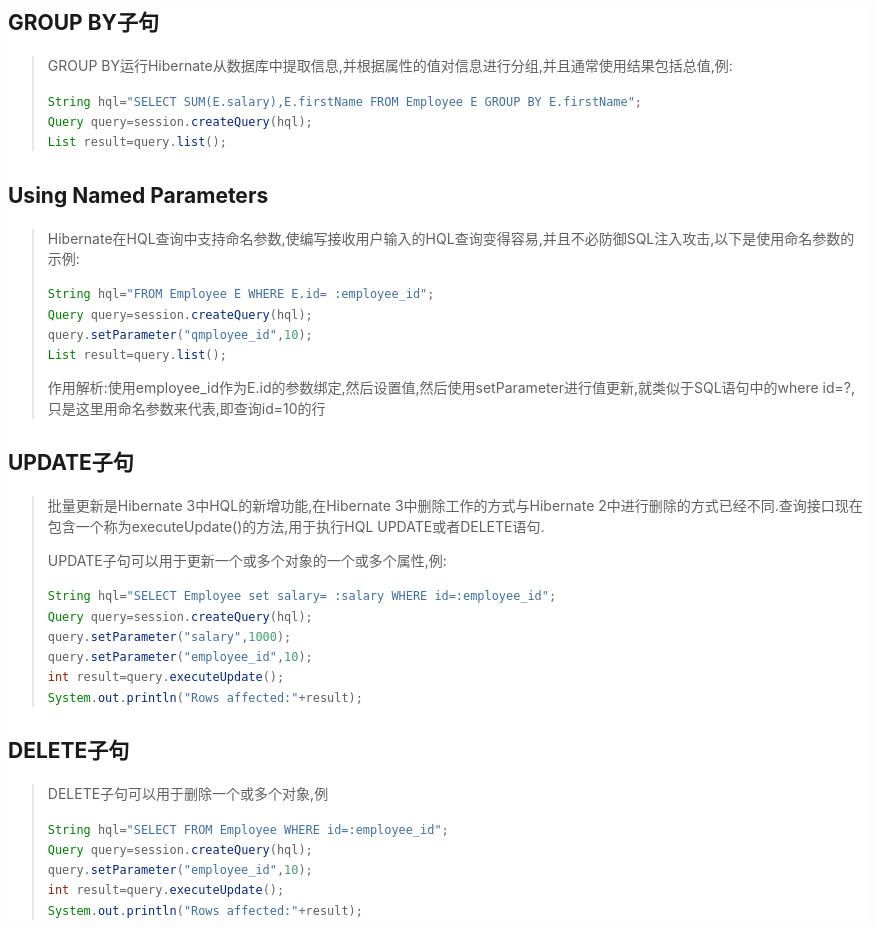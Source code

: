 ## GROUP BY子句

> GROUP BY运行Hibernate从数据库中提取信息,并根据属性的值对信息进行分组,并且通常使用结果包括总值,例:
>
> ```java
> String hql="SELECT SUM(E.salary),E.firstName FROM Employee E GROUP BY E.firstName";
> Query query=session.createQuery(hql);
> List result=query.list();
> ```
>
> 

## Using Named Parameters

> Hibernate在HQL查询中支持命名参数,使编写接收用户输入的HQL查询变得容易,并且不必防御SQL注入攻击,以下是使用命名参数的示例:
>
> ```java
> String hql="FROM Employee E WHERE E.id= :employee_id";
> Query query=session.createQuery(hql);
> query.setParameter("qmployee_id",10);
> List result=query.list();
> ```
>
> 作用解析:使用employee_id作为E.id的参数绑定,然后设置值,然后使用setParameter进行值更新,就类似于SQL语句中的where id=?,只是这里用命名参数来代表,即查询id=10的行

## UPDATE子句

> 批量更新是Hibernate 3中HQL的新增功能,在Hibernate 3中删除工作的方式与Hibernate 2中进行删除的方式已经不同.查询接口现在包含一个称为executeUpdate()的方法,用于执行HQL UPDATE或者DELETE语句.
>
> UPDATE子句可以用于更新一个或多个对象的一个或多个属性,例:
>
> ```java
> String hql="SELECT Employee set salary= :salary WHERE id=:employee_id";
> Query query=session.createQuery(hql);
> query.setParameter("salary",1000);
> query.setParameter("employee_id",10);
> int result=query.executeUpdate();
> System.out.println("Rows affected:"+result);
> ```

## DELETE子句

> DELETE子句可以用于删除一个或多个对象,例
>
> ```java
> String hql="SELECT FROM Employee WHERE id=:employee_id";
> Query query=session.createQuery(hql);
> query.setParameter("employee_id",10);
> int result=query.executeUpdate();
> System.out.println("Rows affected:"+result);
> ```
>
> 
